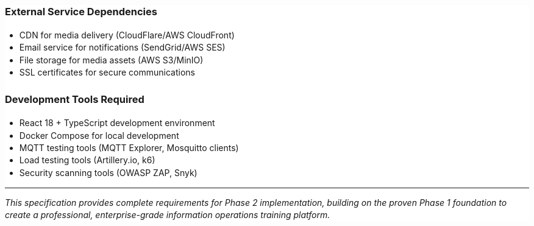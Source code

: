 ### **External Service Dependencies**
- CDN for media delivery (CloudFlare/AWS CloudFront)
- Email service for notifications (SendGrid/AWS SES)
- File storage for media assets (AWS S3/MinIO)
- SSL certificates for secure communications

### **Development Tools Required**
- React 18 + TypeScript development environment
- Docker Compose for local development
- MQTT testing tools (MQTT Explorer, Mosquitto clients)
- Load testing tools (Artillery.io, k6)
- Security scanning tools (OWASP ZAP, Snyk)

---

*This specification provides complete requirements for Phase 2 implementation, building on the proven Phase 1 foundation to create a professional, enterprise-grade information operations training platform.*